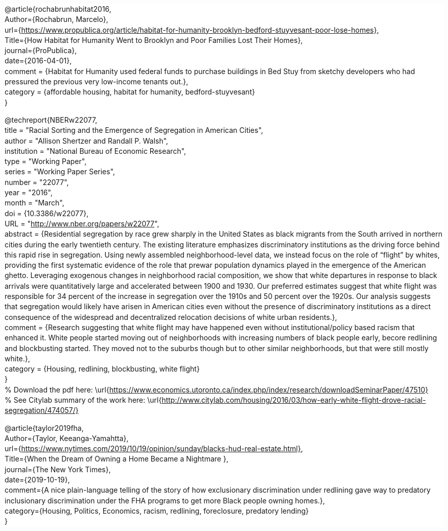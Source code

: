   
  
@article{rochabrunhabitat2016,  
  Author={Rochabrun, Marcelo},  
  url={https://www.propublica.org/article/habitat-for-humanity-brooklyn-bedford-stuyvesant-poor-lose-homes},  
  Title={How Habitat for Humanity Went to Brooklyn and Poor Families Lost Their Homes},  
  journal={ProPublica},  
  date={2016-04-01},  
  comment = {Habitat for Humanity used federal funds to purchase buildings in Bed Stuy from sketchy developers who had pressured the previous very low-income tenants out.},  
  category = {affordable housing, habitat for humanity, bedford-stuyvesant}  
}  
  
  
@techreport{NBERw22077,  
 title = "Racial Sorting and the Emergence of Segregation in American Cities",  
 author = "Allison Shertzer and Randall P. Walsh",  
 institution = "National Bureau of Economic Research",  
 type = "Working Paper",  
 series = "Working Paper Series",  
 number = "22077",  
 year = "2016",  
 month = "March",  
 doi = {10.3386/w22077},  
 URL = "http://www.nber.org/papers/w22077",  
 abstract = {Residential segregation by race grew sharply in the United States as black migrants from the South arrived in northern cities during the early twentieth century.  The existing literature emphasizes discriminatory institutions as the driving force behind this rapid rise in segregation.  Using newly assembled neighborhood-level data, we instead focus on the role of “flight” by whites, providing the first systematic evidence of the role that prewar population dynamics played in the emergence of the American ghetto.  Leveraging exogenous changes in neighborhood racial composition, we show that white departures in response to black arrivals were quantitatively large and accelerated between 1900 and 1930.  Our preferred estimates suggest that white flight was responsible for 34 percent of the increase in segregation over the 1910s and 50 percent over the 1920s.  Our analysis suggests that segregation would likely have arisen in American cities even without the presence of discriminatory institutions as a direct consequence of the widespread and decentralized relocation decisions of white urban residents.},  
 comment = {Research suggesting that white flight may have happened even without institutional/policy based racism that enhanced it. White people started moving out of neighborhoods with increasing numbers of black people early, becore redlining and blockbusting started. They moved not to the suburbs though but to other similar neighborhoods, but that were still mostly white.},  
 category = {Housing, redlining, blockbusting, white flight}  
}  
% Download the pdf here: \url{https://www.economics.utoronto.ca/index.php/index/research/downloadSeminarPaper/47510}  
% See Citylab summary of the work here: \url{http://www.citylab.com/housing/2016/03/how-early-white-flight-drove-racial-segregation/474057/}  
  
@article{taylor2019fha,  
  Author={Taylor, Keeanga-Yamahtta},  
  url={https://www.nytimes.com/2019/10/19/opinion/sunday/blacks-hud-real-estate.html},  
  Title={When the Dream of Owning a Home Became a Nightmare },  
  journal={The New York Times},  
  date={2019-10-19},  
  comment={A nice plain-language telling of the story of how exclusionary discrimination under redlining gave way to predatory inclusionary discrimination under the FHA programs to get more Black people owning homes.},  
  category={Housing, Politics, Economics, racism, redlining, foreclosure, predatory lending}  
}  
  